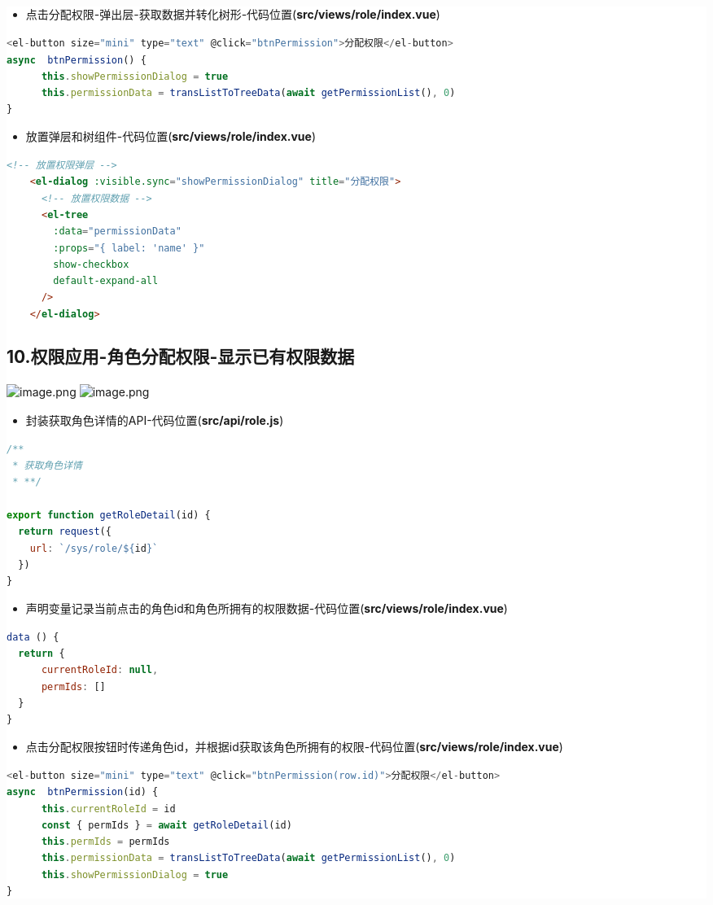 - 点击分配权限-弹出层-获取数据并转化树形-代码位置(**src/views/role/index.vue**)
```javascript
<el-button size="mini" type="text" @click="btnPermission">分配权限</el-button>
async  btnPermission() {
      this.showPermissionDialog = true
      this.permissionData = transListToTreeData(await getPermissionList(), 0)
}
```

- 放置弹层和树组件-代码位置(**src/views/role/index.vue**)
```html
<!-- 放置权限弹层 -->
    <el-dialog :visible.sync="showPermissionDialog" title="分配权限">
      <!-- 放置权限数据 -->
      <el-tree
        :data="permissionData"
        :props="{ label: 'name' }"
        show-checkbox
        default-expand-all
      />
    </el-dialog>
```
## 10.权限应用-角色分配权限-显示已有权限数据
![image.png](https://cdn.nlark.com/yuque/0/2023/png/8435673/1677835574407-3f4ad4a4-65fd-4a0f-a2e8-074dabe043a1.png#averageHue=%23f4e3e9&clientId=u4c56d459-399b-4&from=paste&height=87&id=ua69ac3b1&name=image.png&originHeight=437&originWidth=1280&originalType=binary&ratio=2&rotation=0&showTitle=false&size=2241577&status=done&style=none&taskId=u41cdbe97-7e2a-4b7e-818d-2cc09ff0764&title=&width=254)
![image.png](https://cdn.nlark.com/yuque/0/2023/png/8435673/1677835588018-bba64874-f186-44e3-9f6f-18d2a14d4582.png#averageHue=%23eff4e5&clientId=u4c56d459-399b-4&from=paste&height=167&id=u1193adcc&name=image.png&originHeight=334&originWidth=1718&originalType=binary&ratio=2&rotation=0&showTitle=false&size=53471&status=done&style=none&taskId=u9f6c56be-f21b-47d6-90ba-831fe530144&title=&width=859)

- 封装获取角色详情的API-代码位置(**src/api/role.js**)
```javascript
/**
 * 获取角色详情
 * **/

export function getRoleDetail(id) {
  return request({
    url: `/sys/role/${id}`
  })
}
```

- 声明变量记录当前点击的角色id和角色所拥有的权限数据-代码位置(**src/views/role/index.vue**)
```javascript
data () {
  return {
      currentRoleId: null,
      permIds: []
  }
}
```

- 点击分配权限按钮时传递角色id，并根据id获取该角色所拥有的权限-代码位置(**src/views/role/index.vue**)
```javascript
<el-button size="mini" type="text" @click="btnPermission(row.id)">分配权限</el-button>
async  btnPermission(id) {
      this.currentRoleId = id
      const { permIds } = await getRoleDetail(id)
      this.permIds = permIds
      this.permissionData = transListToTreeData(await getPermissionList(), 0)
      this.showPermissionDialog = true
}
```
